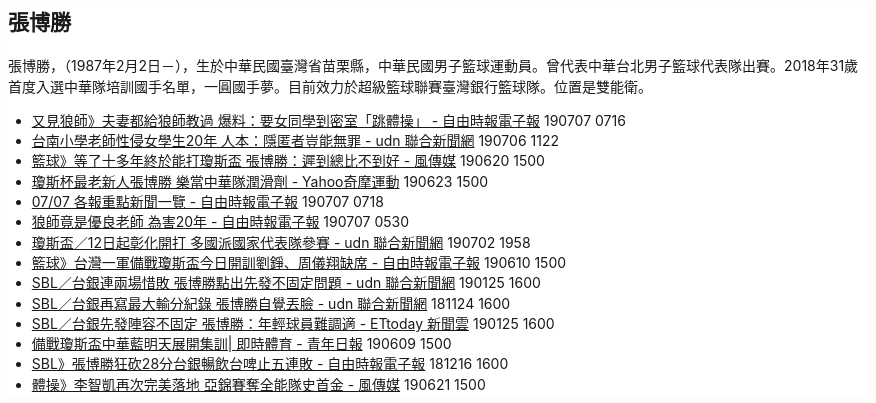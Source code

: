 ## 張博勝

張博勝，（1987年2月2日－），生於中華民國臺灣省苗栗縣，中華民國男子籃球運動員。曾代表中華台北男子籃球代表隊出賽。2018年31歲首度入選中華隊培訓國手名單，一圓國手夢。目前效力於超級籃球聯賽臺灣銀行籃球隊。位置是雙能衛。
- [又見狼師》夫妻都給狼師教過 爆料：要女同學到密室「跳體操」 - 自由時報電子報](https://news.ltn.com.tw/news/society/breakingnews/2845120 "又見狼師》夫妻都給狼師教過 爆料：要女同學到密室「跳體操」 - 自由時報電子報") 190707 0716
- [台南小學老師性侵女學生20年 人本：隱匿者豈能無罪 - udn 聯合新聞網](https://udn.com/news/story/7321/3913113 "台南小學老師性侵女學生20年 人本：隱匿者豈能無罪 - udn 聯合新聞網") 190706 1122
- [籃球》等了十多年終於能打瓊斯盃 張博勝：遲到總比不到好 - 風傳媒](https://www.storm.mg/article/1406445 "籃球》等了十多年終於能打瓊斯盃 張博勝：遲到總比不到好 - 風傳媒") 190620 1500
- [瓊斯杯最老新人張博勝 樂當中華隊潤滑劑 - Yahoo奇摩運動](https://tw.sports.yahoo.com/news/%E7%93%8A%E6%96%AF%E6%9D%AF%E6%9C%80%E8%80%81%E6%96%B0%E4%BA%BA%E5%BC%B5%E5%8D%9A%E5%8B%9D-%E6%A8%82%E7%95%B6%E4%B8%AD%E8%8F%AF%E9%9A%8A%E6%BD%A4%E6%BB%91%E5%8A%91-204437264.html "瓊斯杯最老新人張博勝 樂當中華隊潤滑劑 - Yahoo奇摩運動") 190623 1500
- [07/07 各報重點新聞一覽 - 自由時報電子報](https://news.ltn.com.tw/news/life/breakingnews/2845135 "07/07 各報重點新聞一覽 - 自由時報電子報") 190707 0718
- [狼師竟是優良老師 為害20年 - 自由時報電子報](https://m.ltn.com.tw/news/society/paper/1301292 "狼師竟是優良老師 為害20年 - 自由時報電子報") 190707 0530
- [瓊斯盃／12日起彰化開打 多國派國家代表隊參賽 - udn 聯合新聞網](https://udn.com/news/story/7003/3905820 "瓊斯盃／12日起彰化開打 多國派國家代表隊參賽 - udn 聯合新聞網") 190702 1958
- [籃球》台灣一軍備戰瓊斯盃今日開訓劉錚、周儀翔缺席 - 自由時報電子報](https://sports.ltn.com.tw/news/breakingnews/2818032 "籃球》台灣一軍備戰瓊斯盃今日開訓劉錚、周儀翔缺席 - 自由時報電子報") 190610 1500
- [SBL／台銀連兩場惜敗 張博勝點出先發不固定問題 - udn 聯合新聞網](https://udn.com/news/story/7001/3615317 "SBL／台銀連兩場惜敗 張博勝點出先發不固定問題 - udn 聯合新聞網") 190125 1600
- [SBL／台銀再寫最大輸分紀錄 張博勝自覺丟臉 - udn 聯合新聞網](https://udn.com/news/story/7002/3500275 "SBL／台銀再寫最大輸分紀錄 張博勝自覺丟臉 - udn 聯合新聞網") 181124 1600
- [SBL／台銀先發陣容不固定 張博勝：年輕球員難調適 - ETtoday 新聞雲](https://sports.ettoday.net/news/1366082 "SBL／台銀先發陣容不固定 張博勝：年輕球員難調適 - ETtoday 新聞雲") 190125 1600
- [備戰瓊斯盃中華藍明天展開集訓| 即時體育 - 青年日報](https://www.ydn.com.tw/News/339560 "備戰瓊斯盃中華藍明天展開集訓| 即時體育 - 青年日報") 190609 1500
- [SBL》張博勝狂砍28分台銀暢飲台啤止五連敗 - 自由時報電子報](http://sports.ltn.com.tw/news/breakingnews/2644319 "SBL》張博勝狂砍28分台銀暢飲台啤止五連敗 - 自由時報電子報") 181216 1600
- [體操》李智凱再次完美落地 亞錦賽奪全能隊史首金 - 風傳媒](https://www.storm.mg/article/1407578 "體操》李智凱再次完美落地 亞錦賽奪全能隊史首金 - 風傳媒") 190621 1500
